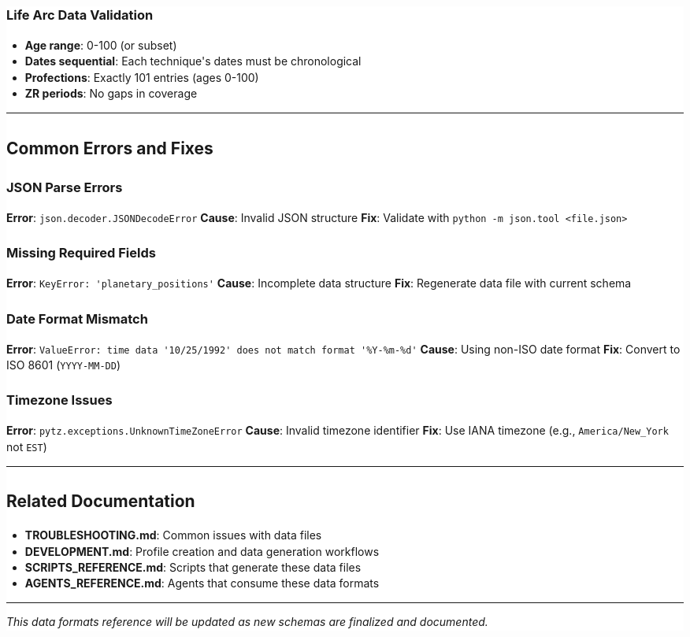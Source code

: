 ### Life Arc Data Validation
- **Age range**: 0-100 (or subset)
- **Dates sequential**: Each technique's dates must be chronological
- **Profections**: Exactly 101 entries (ages 0-100)
- **ZR periods**: No gaps in coverage

---

## Common Errors and Fixes

### JSON Parse Errors
**Error**: `json.decoder.JSONDecodeError`
**Cause**: Invalid JSON structure
**Fix**: Validate with `python -m json.tool <file.json>`

### Missing Required Fields
**Error**: `KeyError: 'planetary_positions'`
**Cause**: Incomplete data structure
**Fix**: Regenerate data file with current schema

### Date Format Mismatch
**Error**: `ValueError: time data '10/25/1992' does not match format '%Y-%m-%d'`
**Cause**: Using non-ISO date format
**Fix**: Convert to ISO 8601 (`YYYY-MM-DD`)

### Timezone Issues
**Error**: `pytz.exceptions.UnknownTimeZoneError`
**Cause**: Invalid timezone identifier
**Fix**: Use IANA timezone (e.g., `America/New_York` not `EST`)

---

## Related Documentation

- **TROUBLESHOOTING.md**: Common issues with data files
- **DEVELOPMENT.md**: Profile creation and data generation workflows
- **SCRIPTS_REFERENCE.md**: Scripts that generate these data files
- **AGENTS_REFERENCE.md**: Agents that consume these data formats

---

*This data formats reference will be updated as new schemas are finalized and documented.*
